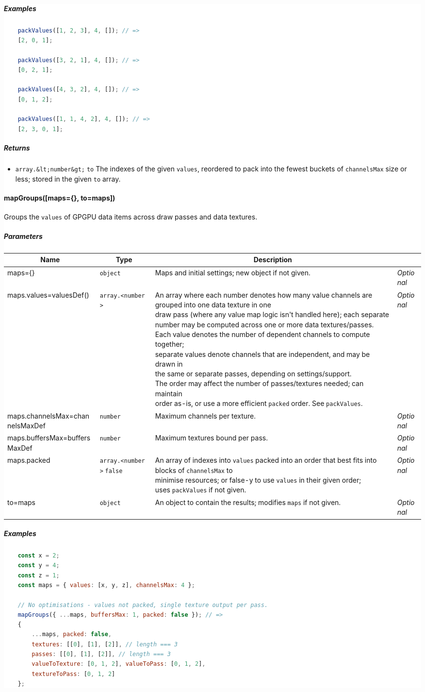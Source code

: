 


##### Examples

```javascript
    packValues([1, 2, 3], 4, []); // =>
    [2, 0, 1];

    packValues([3, 2, 1], 4, []); // =>
    [0, 2, 1];

    packValues([4, 3, 2], 4, []); // =>
    [0, 1, 2];

    packValues([1, 1, 4, 2], 4, []); // =>
    [2, 3, 0, 1];
```


##### Returns


- `array.&lt;number&gt;`  `to` The indexes of the given `values`, reordered     to pack into the fewest buckets of `channelsMax` size or less; stored in
    the given `to` array.



#### mapGroups([maps&#x3D;{}, to&#x3D;maps]) 

Groups the `values` of GPGPU data items across draw passes and data textures.




##### Parameters

| Name | Type | Description |  |
| ---- | ---- | ----------- | -------- |
| maps&#x3D;{} | `object`  | Maps and initial settings; new object if not given. | *Optional* |
| maps.values&#x3D;valuesDef() | `array.<number>`  | An array where each number     denotes how many value channels are grouped into one data texture in one<br>    draw pass (where any value map logic isn't handled here); each separate<br>    number may be computed across one or more data textures/passes.<br>    Each value denotes the number of dependent channels to compute together;<br>    separate values denote channels that are independent, and may be drawn in<br>    the same or separate passes, depending on settings/support.<br>    The order may affect the number of passes/textures needed; can maintain<br>    order as-is, or use a more efficient `packed` order. See `packValues`. | *Optional* |
| maps.channelsMax&#x3D;channelsMaxDef | `number`  | Maximum channels per     texture. | *Optional* |
| maps.buffersMax&#x3D;buffersMaxDef | `number`  | Maximum textures bound per     pass. | *Optional* |
| maps.packed | `array.<number>` `false`  | An array of indexes into `values`     packed into an order that best fits into blocks of `channelsMax` to<br>    minimise resources; or false-y to use `values` in their given order;<br>    uses `packValues` if not given. | *Optional* |
| to&#x3D;maps | `object`  | An object to contain the results; modifies `maps`     if not given. | *Optional* |




##### Examples

```javascript
    const x = 2;
    const y = 4;
    const z = 1;
    const maps = { values: [x, y, z], channelsMax: 4 };

    // No optimisations - values not packed, single texture output per pass.
    mapGroups({ ...maps, buffersMax: 1, packed: false }); // =>
    {
        ...maps, packed: false,
        textures: [[0], [1], [2]], // length === 3
        passes: [[0], [1], [2]], // length === 3
        valueToTexture: [0, 1, 2], valueToPass: [0, 1, 2],
        textureToPass: [0, 1, 2]
    };

```